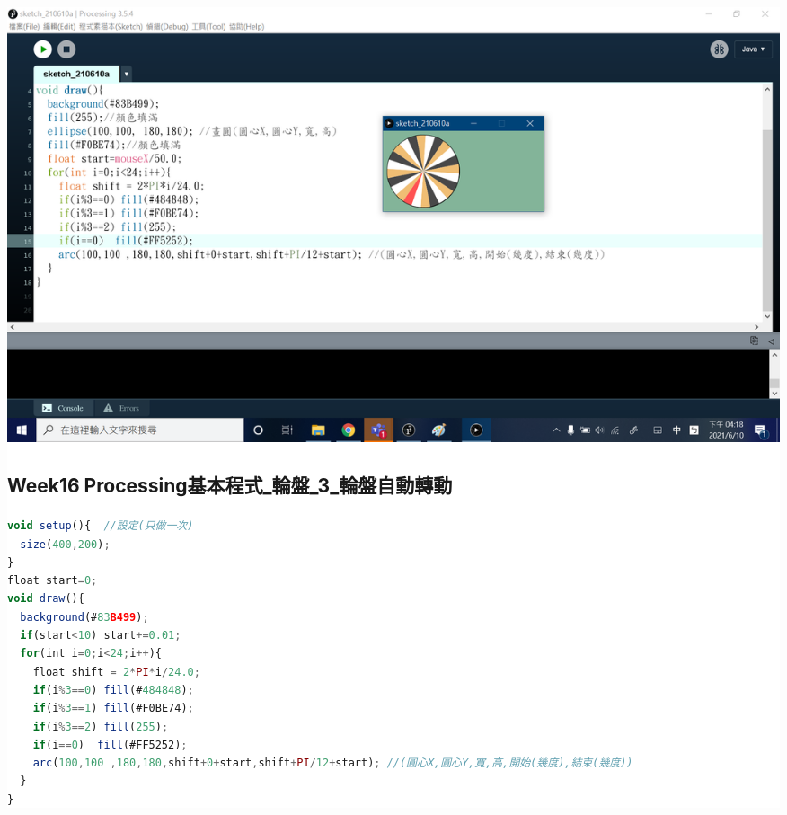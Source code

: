 ![](https://github.com/mindy0512/CCE2020/blob/gh-pages/image/W16_09166080_5.PNG)
## Week16 Processing基本程式_輪盤_3_輪盤自動轉動

```Javascript
void setup(){  //設定(只做一次)
  size(400,200);
}
float start=0;
void draw(){
  background(#83B499);
  if(start<10) start+=0.01;
  for(int i=0;i<24;i++){
    float shift = 2*PI*i/24.0;
    if(i%3==0) fill(#484848);
    if(i%3==1) fill(#F0BE74);
    if(i%3==2) fill(255);
    if(i==0)  fill(#FF5252);
    arc(100,100 ,180,180,shift+0+start,shift+PI/12+start); //(圓心X,圓心Y,寬,高,開始(幾度),結束(幾度))
  }
}
```